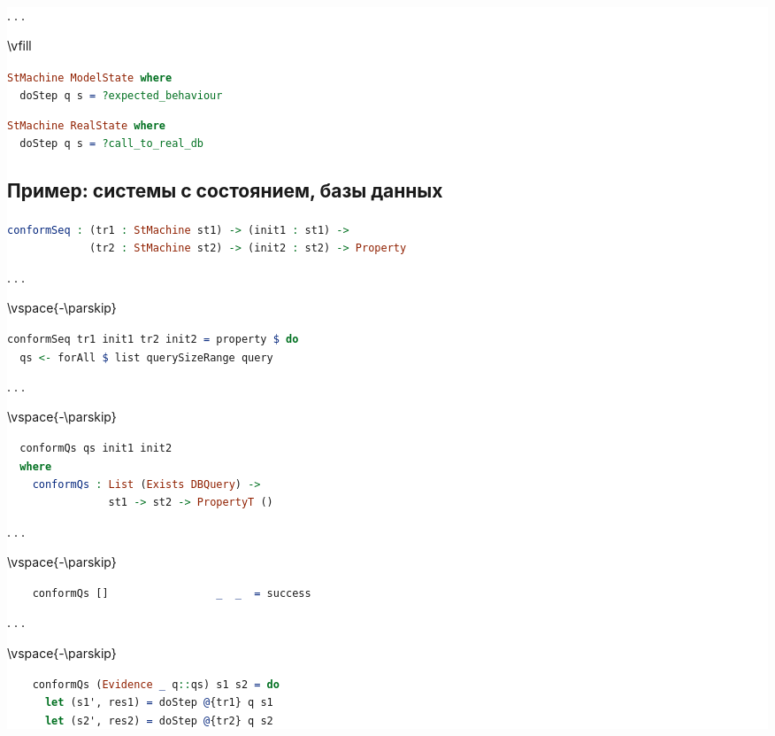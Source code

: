 . . .

\vfill



```idris
StMachine ModelState where
  doStep q s = ?expected_behaviour
```

```idris
StMachine RealState where
  doStep q s = ?call_to_real_db
```

## Пример: системы с состоянием, базы данных



```idris
conformSeq : (tr1 : StMachine st1) -> (init1 : st1) ->
             (tr2 : StMachine st2) -> (init2 : st2) -> Property
```

. . .

\vspace{-\parskip}

```idris
conformSeq tr1 init1 tr2 init2 = property $ do
  qs <- forAll $ list querySizeRange query
```

. . .

\vspace{-\parskip}

```idris
  conformQs qs init1 init2
  where
    conformQs : List (Exists DBQuery) ->
                st1 -> st2 -> PropertyT ()
```

. . .

\vspace{-\parskip}

```idris
    conformQs []                 _  _  = success
```

. . .

\vspace{-\parskip}

```idris
    conformQs (Evidence _ q::qs) s1 s2 = do
      let (s1', res1) = doStep @{tr1} q s1
      let (s2', res2) = doStep @{tr2} q s2
```
